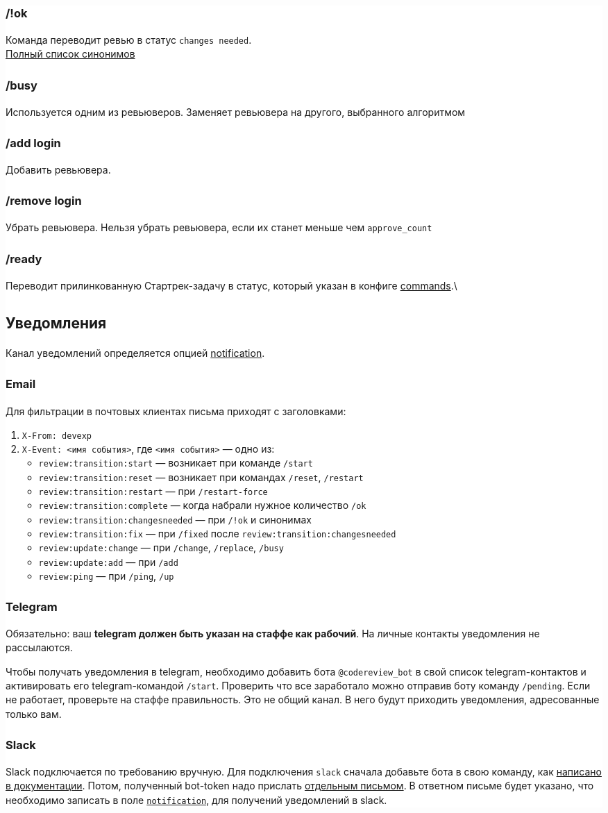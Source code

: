 ### /!ok
Команда переводит ревью в статус `changes needed`.\
[Полный список синонимов](src/services/command-issue/command-not-ok/index.js#L1)

### /busy
Используется одним из ревьюверов. Заменяет ревьювера на другого, выбранного алгоритмом

### /add login
Добавить ревьювера.

### /remove login
Убрать ревьювера. Нельзя убрать ревьювера, если их станет меньше чем `approve_count`

### /ready
Переводит прилинкованную Стартрек-задачу в статус, который указан в конфиге [commands](#commands).\

## Уведомления
Канал уведомлений определяется опцией [notification](#notification).

### Email
Для фильтрации  в почтовых клиентах письма приходят с заголовками:
1. `X-From: devexp`
2. `X-Event: <имя события>`, где `<имя события>` — одно из:
   * `review:transition:start` — возникает при команде `/start`
   * `review:transition:reset` — возникает при командах `/reset`, `/restart`
   * `review:transition:restart` — при `/restart-force`
   * `review:transition:complete` — когда набрали нужное количество `/ok`
   * `review:transition:changesneeded` — при `/!ok` и синонимах
   * `review:transition:fix` — при `/fixed` после `review:transition:changesneeded`
   * `review:update:change` — при `/change`, `/replace`, `/busy`
   * `review:update:add` — при `/add`
   * `review:ping` — при `/ping`, `/up`

### Telegram
Обязательно: ваш **telegram должен быть указан на стаффе как рабочий**. На личные контакты уведомления не рассылаются.

Чтобы получать уведомления в telegram, необходимо добавить бота `@codereview_bot` в свой список telegram-контактов  и активировать его telegram-командой `/start`. Проверить что все заработало можно отправив боту команду `/pending`. Если не работает, проверьте на стаффе правильность.
Это не общий канал. В него будут приходить уведомления, адресованные только вам.

### Slack
Slack подключается по требованию вручную.
Для подключения `slack` сначала добавьте бота в свою команду, как [написано в документации](https://api.slack.com/bot-users#creating-bot-user).
Потом, полученный bot-token надо прислать [отдельным письмом](mailto:jsus@yandex-team.ru).
В ответном письме будет указано, что необходимо записать в поле [`notification`](#notification), для получений уведомлений в slack.
